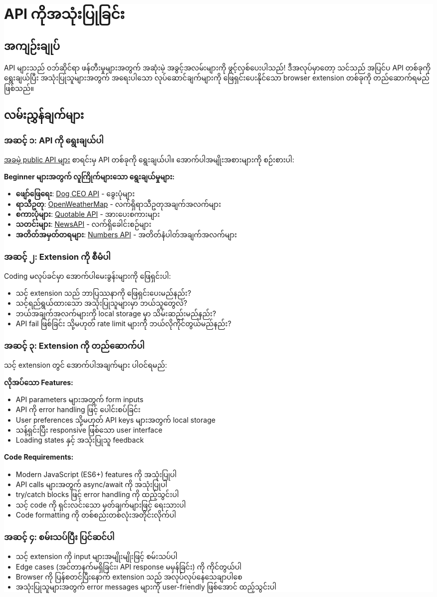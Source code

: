 
# API ကိုအသုံးပြုခြင်း

## အကျဉ်းချုပ်

API များသည် ဝဘ်ဆိုင်ရာ ဖန်တီးမှုများအတွက် အဆုံးမဲ့ အခွင့်အလမ်းများကို ဖွင့်လှစ်ပေးပါသည်! ဒီအလုပ်မှာတော့ သင်သည် အပြင်ပ API တစ်ခုကို ရွေးချယ်ပြီး အသုံးပြုသူများအတွက် အရေးပါသော လုပ်ဆောင်ချက်များကို ဖြေရှင်းပေးနိုင်သော browser extension တစ်ခုကို တည်ဆောက်ရမည်ဖြစ်သည်။

## လမ်းညွှန်ချက်များ

### အဆင့် ၁: API ကို ရွေးချယ်ပါ
[အခမဲ့ public API များ](https://github.com/public-apis/public-apis) စာရင်းမှ API တစ်ခုကို ရွေးချယ်ပါ။ အောက်ပါအမျိုးအစားများကို စဉ်းစားပါ:

**Beginner များအတွက် လူကြိုက်များသော ရွေးချယ်မှုများ:**
- **ဖျော်ဖြေရေး**: [Dog CEO API](https://dog.ceo/dog-api/) - ခွေးပုံများ
- **ရာသီဥတု**: [OpenWeatherMap](https://openweathermap.org/api) - လက်ရှိရာသီဥတုအချက်အလက်များ
- **စကားပုံများ**: [Quotable API](https://quotable.io/) - အားပေးစကားများ
- **သတင်းများ**: [NewsAPI](https://newsapi.org/) - လက်ရှိခေါင်းစဉ်များ
- **အတိတ်အမှတ်တရများ**: [Numbers API](http://numbersapi.com/) - အတိတ်နံပါတ်အချက်အလက်များ

### အဆင့် ၂: Extension ကို စီမံပါ
Coding မလုပ်ခင်မှာ အောက်ပါမေးခွန်းများကို ဖြေရှင်းပါ:
- သင့် extension သည် ဘာပြဿနာကို ဖြေရှင်းပေးမည်နည်း?
- သင့်ရည်ရွယ်ထားသော အသုံးပြုသူများမှာ ဘယ်သူတွေလဲ?
- ဘယ်အချက်အလက်များကို local storage မှာ သိမ်းဆည်းမည်နည်း?
- API fail ဖြစ်ခြင်း သို့မဟုတ် rate limit များကို ဘယ်လိုကိုင်တွယ်မည်နည်း?

### အဆင့် ၃: Extension ကို တည်ဆောက်ပါ
သင့် extension တွင် အောက်ပါအချက်များ ပါဝင်ရမည်:

**လိုအပ်သော Features:**
- API parameters များအတွက် form inputs
- API ကို error handling ဖြင့် ပေါင်းစပ်ခြင်း
- User preferences သို့မဟုတ် API keys များအတွက် local storage
- သန့်ရှင်းပြီး responsive ဖြစ်သော user interface
- Loading states နှင့် အသုံးပြုသူ feedback

**Code Requirements:**
- Modern JavaScript (ES6+) features ကို အသုံးပြုပါ
- API calls များအတွက် async/await ကို အသုံးပြုပါ
- try/catch blocks ဖြင့် error handling ကို ထည့်သွင်းပါ
- သင့် code ကို ရှင်းလင်းသော မှတ်ချက်များဖြင့် ရေးသားပါ
- Code formatting ကို တစ်စည်းတစ်လုံးအတိုင်းလိုက်ပါ

### အဆင့် ၄: စမ်းသပ်ပြီး ပြင်ဆင်ပါ
- သင့် extension ကို input များအမျိုးမျိုးဖြင့် စမ်းသပ်ပါ
- Edge cases (အင်တာနက်မရှိခြင်း၊ API response မမှန်ခြင်း) ကို ကိုင်တွယ်ပါ
- Browser ကို ပြန်စတင်ပြီးနောက် extension သည် အလုပ်လုပ်နေသေချာပါစေ
- အသုံးပြုသူများအတွက် error messages များကို user-friendly ဖြစ်အောင် ထည့်သွင်းပါ
